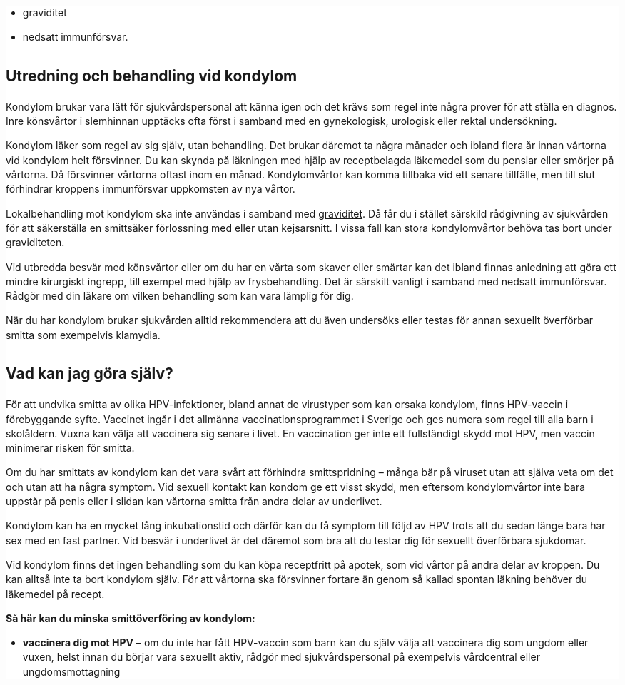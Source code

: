 *   graviditet
    
*   nedsatt immunförsvar.
    

Utredning och behandling vid kondylom
-------------------------------------

Kondylom brukar vara lätt för sjukvårdspersonal att känna igen och det krävs som regel inte några prover för att ställa en diagnos. Inre könsvårtor i slemhinnan upptäcks ofta först i samband med en gynekologisk, urologisk eller rektal undersökning.

Kondylom läker som regel av sig själv, utan behandling. Det brukar däremot ta några månader och ibland flera år innan vårtorna vid kondylom helt försvinner. Du kan skynda på läkningen med hjälp av receptbelagda läkemedel som du penslar eller smörjer på vårtorna. Då försvinner vårtorna oftast inom en månad. Kondylomvårtor kan komma tillbaka vid ett senare tillfälle, men till slut förhindrar kroppens immunförsvar uppkomsten av nya vårtor.

Lokalbehandling mot kondylom ska inte användas i samband med [graviditet](https://www.kry.se/fakta/fertilitet-och-graviditet/graviditet/ "graviditet"). Då får du i stället särskild rådgivning av sjukvården för att säkerställa en smittsäker förlossning med eller utan kejsarsnitt. I vissa fall kan stora kondylomvårtor behöva tas bort under graviditeten.

Vid utbredda besvär med könsvårtor eller om du har en vårta som skaver eller smärtar kan det ibland finnas anledning att göra ett mindre kirurgiskt ingrepp, till exempel med hjälp av frysbehandling. Det är särskilt vanligt i samband med nedsatt immunförsvar. Rådgör med din läkare om vilken behandling som kan vara lämplig för dig.

När du har kondylom brukar sjukvården alltid rekommendera att du även undersöks eller testas för annan sexuellt överförbar smitta som exempelvis [klamydia](https://www.kry.se/fakta/konssjukdomar/klamydia/ "klamydia").

Vad kan jag göra själv?
-----------------------

För att undvika smitta av olika HPV-infektioner, bland annat de virustyper som kan orsaka kondylom, finns HPV-vaccin i förebyggande syfte. Vaccinet ingår i det allmänna vaccinationsprogrammet i Sverige och ges numera som regel till alla barn i skolåldern. Vuxna kan välja att vaccinera sig senare i livet. En vaccination ger inte ett fullständigt skydd mot HPV, men vaccin minimerar risken för smitta.

Om du har smittats av kondylom kan det vara svårt att förhindra smittspridning – många bär på viruset utan att själva veta om det och utan att ha några symptom. Vid sexuell kontakt kan kondom ge ett visst skydd, men eftersom kondylomvårtor inte bara uppstår på penis eller i slidan kan vårtorna smitta från andra delar av underlivet.

Kondylom kan ha en mycket lång inkubationstid och därför kan du få symptom till följd av HPV trots att du sedan länge bara har sex med en fast partner. Vid besvär i underlivet är det däremot som bra att du testar dig för sexuellt överförbara sjukdomar.

Vid kondylom finns det ingen behandling som du kan köpa receptfritt på apotek, som vid vårtor på andra delar av kroppen. Du kan alltså inte ta bort kondylom själv. För att vårtorna ska försvinner fortare än genom så kallad spontan läkning behöver du läkemedel på recept.

**Så här kan du minska smittöverföring av kondylom:**

*   **vaccinera dig mot HPV** – om du inte har fått HPV-vaccin som barn kan du själv välja att vaccinera dig som ungdom eller vuxen, helst innan du börjar vara sexuellt aktiv, rådgör med sjukvårdspersonal på exempelvis vårdcentral eller ungdomsmottagning
    